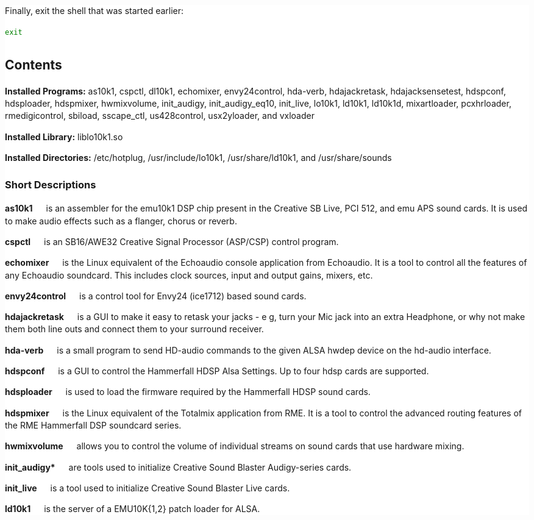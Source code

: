 Finally, exit the shell that was started earlier:

```bash
exit
```

Contents
--------

**Installed Programs:** as10k1, cspctl, dl10k1, echomixer, envy24control, hda-verb, hdajackretask, hdajacksensetest, hdspconf, hdsploader, hdspmixer, hwmixvolume, init_audigy, init_audigy_eq10, init_live, lo10k1, ld10k1, ld10k1d, mixartloader, pcxhrloader, rmedigicontrol, sbiload, sscape_ctl, us428control, usx2yloader, and vxloader

**Installed Library:** liblo10k1.so

**Installed Directories:** /etc/hotplug, /usr/include/lo10k1, /usr/share/ld10k1, and /usr/share/sounds

### Short Descriptions

**as10k1**              &emsp; is an assembler for the emu10k1 DSP chip present in the Creative SB Live, PCI 512, and emu APS sound cards. It is used to make audio effects such as a flanger, chorus or reverb.

**cspctl**              &emsp; is an SB16/AWE32 Creative Signal Processor (ASP/CSP) control program.

**echomixer**           &emsp; is the Linux equivalent of the Echoaudio console application from Echoaudio. It is a tool to control all the features of any Echoaudio soundcard. This includes clock sources, input and output gains, mixers, etc.

**envy24control**       &emsp; is a control tool for Envy24 (ice1712) based sound cards.

**hdajackretask**       &emsp; is a GUI to make it easy to retask your jacks - e g, turn your Mic jack into an extra Headphone, or why not make them both line outs and connect them to your surround receiver.

**hda-verb**            &emsp; is a small program to send HD-audio commands to the given ALSA hwdep device on the hd-audio interface.

**hdspconf**            &emsp; is a GUI to control the Hammerfall HDSP Alsa Settings. Up to four hdsp cards are supported.

**hdsploader**          &emsp; is used to load the firmware required by the Hammerfall HDSP sound cards.

**hdspmixer**           &emsp; is the Linux equivalent of the Totalmix application from RME. It is a tool to control the advanced routing features of the RME Hammerfall DSP soundcard series.

**hwmixvolume**         &emsp; allows you to control the volume of individual streams on sound cards that use hardware mixing.

**init_audigy\***       &emsp; are tools used to initialize Creative Sound Blaster Audigy-series cards.

**init_live**           &emsp; is a tool used to initialize Creative Sound Blaster Live cards.

**ld10k1**              &emsp; is the server of a EMU10K{1,2} patch loader for ALSA.
